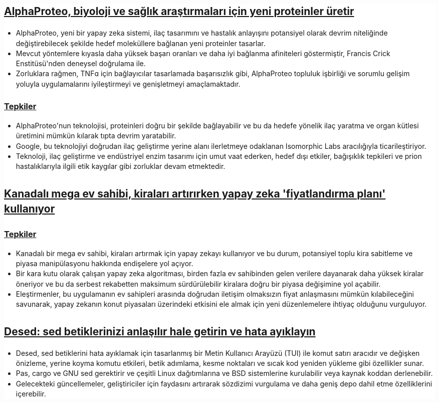 ## [AlphaProteo, biyoloji ve sağlık araştırmaları için yeni proteinler üretir](https://deepmind.google/discover/blog/alphaproteo-generates-novel-proteins-for-biology-and-health-research/)

- AlphaProteo, yeni bir yapay zeka sistemi, ilaç tasarımını ve hastalık anlayışını potansiyel olarak devrim niteliğinde değiştirebilecek şekilde hedef moleküllere bağlanan yeni proteinler tasarlar.
- Mevcut yöntemlere kıyasla daha yüksek başarı oranları ve daha iyi bağlanma afiniteleri göstermiştir, Francis Crick Enstitüsü'nden deneysel doğrulama ile.
- Zorluklara rağmen, TNFɑ için bağlayıcılar tasarlamada başarısızlık gibi, AlphaProteo topluluk işbirliği ve sorumlu gelişim yoluyla uygulamalarını iyileştirmeyi ve genişletmeyi amaçlamaktadır.

### [Tepkiler](https://news.ycombinator.com/item?id=41457331)

- AlphaProteo'nun teknolojisi, proteinleri doğru bir şekilde bağlayabilir ve bu da hedefe yönelik ilaç yaratma ve organ kütlesi üretimini mümkün kılarak tıpta devrim yaratabilir.
- Google, bu teknolojiyi doğrudan ilaç geliştirme yerine alanı ilerletmeye odaklanan Isomorphic Labs aracılığıyla ticarileştiriyor.
- Teknoloji, ilaç geliştirme ve endüstriyel enzim tasarımı için umut vaat ederken, hedef dışı etkiler, bağışıklık tepkileri ve prion hastalıklarıyla ilgili etik kaygılar gibi zorluklar devam etmektedir.

## [Kanadalı mega ev sahibi, kiraları artırırken yapay zeka 'fiyatlandırma planı' kullanıyor](https://breachmedia.ca/canadian-mega-landlord-ai-pricing-scheme-hikes-rents/)

### [Tepkiler](https://news.ycombinator.com/item?id=41452781)

- Kanadalı bir mega ev sahibi, kiraları artırmak için yapay zekayı kullanıyor ve bu durum, potansiyel toplu kira sabitleme ve piyasa manipülasyonu hakkında endişelere yol açıyor.
- Bir kara kutu olarak çalışan yapay zeka algoritması, birden fazla ev sahibinden gelen verilere dayanarak daha yüksek kiralar öneriyor ve bu da serbest rekabetten maksimum sürdürülebilir kiralara doğru bir piyasa değişimine yol açabilir.
- Eleştirmenler, bu uygulamanın ev sahipleri arasında doğrudan iletişim olmaksızın fiyat anlaşmasını mümkün kılabileceğini savunarak, yapay zekanın konut piyasaları üzerindeki etkisini ele almak için yeni düzenlemelere ihtiyaç olduğunu vurguluyor.

## [Desed: sed betiklerinizi anlaşılır hale getirin ve hata ayıklayın](https://github.com/SoptikHa2/desed)

- Desed, sed betiklerini hata ayıklamak için tasarlanmış bir Metin Kullanıcı Arayüzü (TUI) ile komut satırı aracıdır ve değişken önizleme, yerine koyma komutu etkileri, betik adımlama, kesme noktaları ve sıcak kod yeniden yükleme gibi özellikler sunar.
- Pas, cargo ve GNU sed gerektirir ve çeşitli Linux dağıtımlarına ve BSD sistemlerine kurulabilir veya kaynak koddan derlenebilir.
- Gelecekteki güncellemeler, geliştiriciler için faydasını artırarak sözdizimi vurgulama ve daha geniş depo dahil etme özelliklerini içerebilir.
